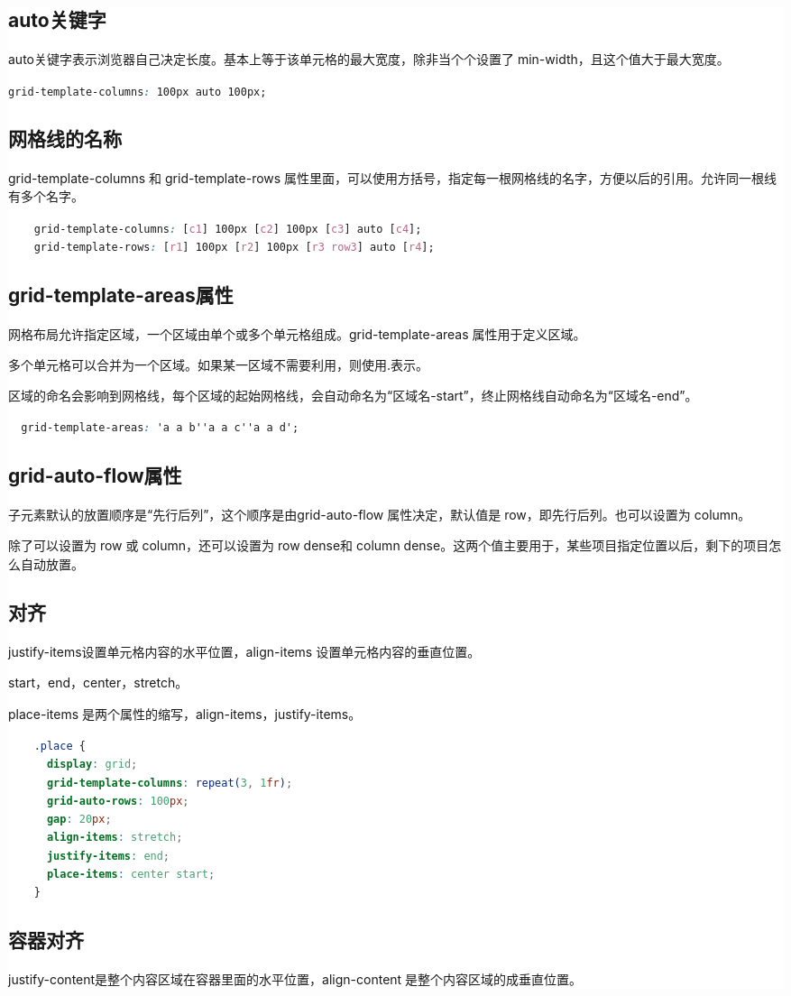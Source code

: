## auto关键字

auto关键字表示浏览器自己决定长度。基本上等于该单元格的最大宽度，除非当个个设置了 min-width，且这个值大于最大宽度。

```css
grid-template-columns: 100px auto 100px;
```
## 网格线的名称

grid-template-columns 和 grid-template-rows 属性里面，可以使用方括号，指定每一根网格线的名字，方便以后的引用。允许同一根线有多个名字。

```css
    grid-template-columns: [c1] 100px [c2] 100px [c3] auto [c4];
    grid-template-rows: [r1] 100px [r2] 100px [r3 row3] auto [r4];
```

## grid-template-areas属性

网格布局允许指定区域，一个区域由单个或多个单元格组成。grid-template-areas 属性用于定义区域。

多个单元格可以合并为一个区域。如果某一区域不需要利用，则使用.表示。

区域的命名会影响到网格线，每个区域的起始网格线，会自动命名为“区域名-start”，终止网格线自动命名为“区域名-end”。

```css
  grid-template-areas: 'a a b''a a c''a a d';
```

## grid-auto-flow属性

子元素默认的放置顺序是“先行后列”，这个顺序是由grid-auto-flow 属性决定，默认值是 row，即先行后列。也可以设置为 column。

除了可以设置为 row 或 column，还可以设置为 row dense和 column dense。这两个值主要用于，某些项目指定位置以后，剩下的项目怎么自动放置。

## 对齐

justify-items设置单元格内容的水平位置，align-items 设置单元格内容的垂直位置。

start，end，center，stretch。

place-items 是两个属性的缩写，align-items，justify-items。

```css
    .place {
      display: grid;
      grid-template-columns: repeat(3, 1fr);
      grid-auto-rows: 100px;
      gap: 20px;
      align-items: stretch;
      justify-items: end;
      place-items: center start;
    }
```

## 容器对齐

justify-content是整个内容区域在容器里面的水平位置，align-content 是整个内容区域的成垂直位置。




